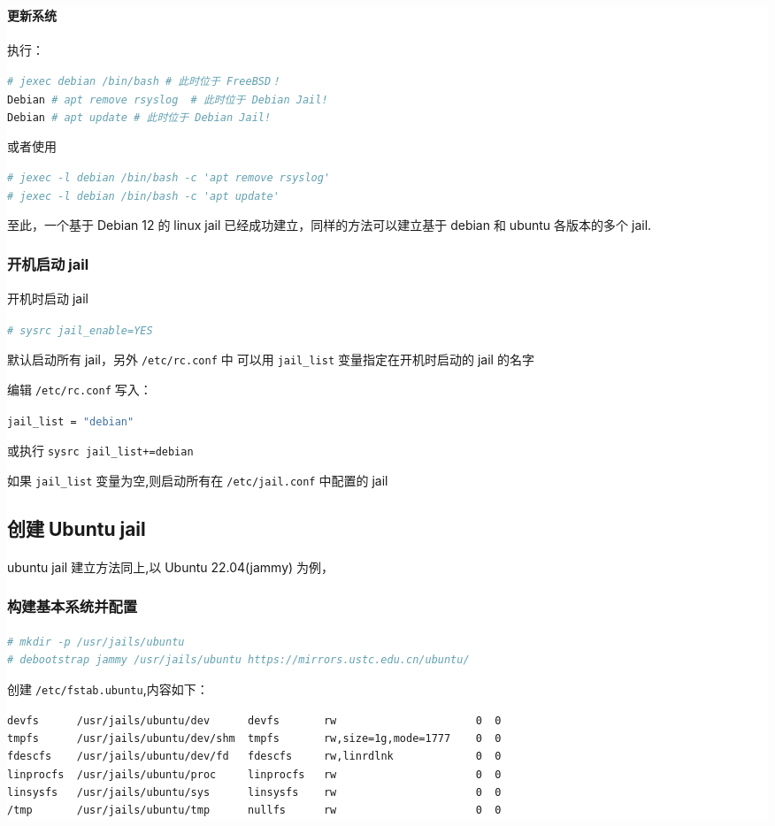 #### 更新系统

执行：

```sh
# jexec debian /bin/bash # 此时位于 FreeBSD！
Debian # apt remove rsyslog  # 此时位于 Debian Jail!
Debian # apt update # 此时位于 Debian Jail!
```

或者使用

```sh
# jexec -l debian /bin/bash -c 'apt remove rsyslog'
# jexec -l debian /bin/bash -c 'apt update'
```

至此，一个基于 Debian 12 的 linux jail 已经成功建立，同样的方法可以建立基于 debian 和 ubuntu 各版本的多个 jail.

### 开机启动 jail

开机时启动 jail

```sh
# sysrc jail_enable=YES
```

默认启动所有 jail，另外 `/etc/rc.conf` 中 可以用 `jail_list` 变量指定在开机时启动的 jail 的名字

编辑 `/etc/rc.conf` 写入：

```sh
jail_list = "debian"
```

或执行 `sysrc jail_list+=debian`

如果 `jail_list` 变量为空,则启动所有在 `/etc/jail.conf` 中配置的 jail

## 创建 Ubuntu jail

ubuntu jail 建立方法同上,以 Ubuntu 22.04(jammy) 为例，

### 构建基本系统并配置

```sh
# mkdir -p /usr/jails/ubuntu
# debootstrap jammy /usr/jails/ubuntu https://mirrors.ustc.edu.cn/ubuntu/
```

创建 `/etc/fstab.ubuntu`,内容如下：

```sh
devfs      /usr/jails/ubuntu/dev      devfs       rw                      0  0
tmpfs      /usr/jails/ubuntu/dev/shm  tmpfs       rw,size=1g,mode=1777    0  0
fdescfs    /usr/jails/ubuntu/dev/fd   fdescfs     rw,linrdlnk             0  0
linprocfs  /usr/jails/ubuntu/proc     linprocfs   rw                      0  0
linsysfs   /usr/jails/ubuntu/sys      linsysfs    rw                      0  0
/tmp       /usr/jails/ubuntu/tmp      nullfs      rw                      0  0
```
